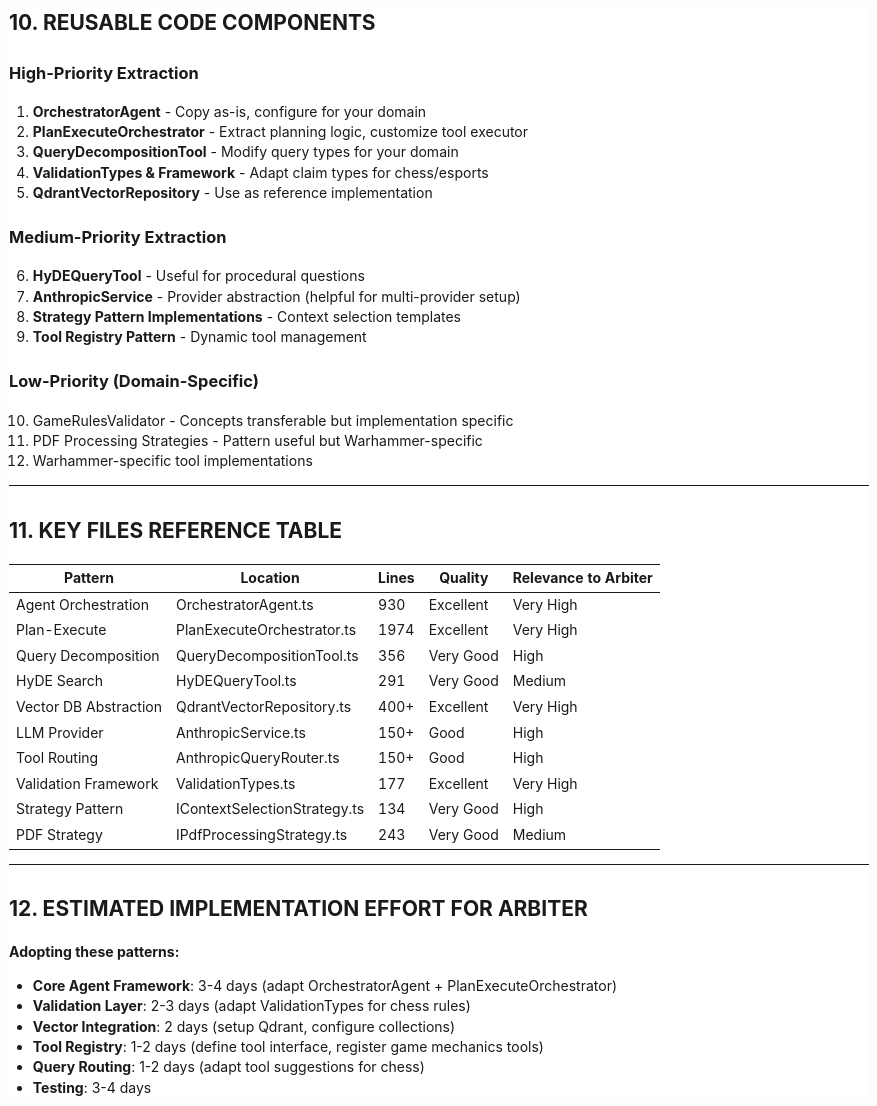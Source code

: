 
## 10. REUSABLE CODE COMPONENTS

### High-Priority Extraction
1. **OrchestratorAgent** - Copy as-is, configure for your domain
2. **PlanExecuteOrchestrator** - Extract planning logic, customize tool executor
3. **QueryDecompositionTool** - Modify query types for your domain
4. **ValidationTypes & Framework** - Adapt claim types for chess/esports
5. **QdrantVectorRepository** - Use as reference implementation

### Medium-Priority Extraction
6. **HyDEQueryTool** - Useful for procedural questions
7. **AnthropicService** - Provider abstraction (helpful for multi-provider setup)
8. **Strategy Pattern Implementations** - Context selection templates
9. **Tool Registry Pattern** - Dynamic tool management

### Low-Priority (Domain-Specific)
10. GameRulesValidator - Concepts transferable but implementation specific
11. PDF Processing Strategies - Pattern useful but Warhammer-specific
12. Warhammer-specific tool implementations

---

## 11. KEY FILES REFERENCE TABLE

| Pattern | Location | Lines | Quality | Relevance to Arbiter |
|---------|----------|-------|---------|----------------------|
| Agent Orchestration | OrchestratorAgent.ts | 930 | Excellent | Very High |
| Plan-Execute | PlanExecuteOrchestrator.ts | 1974 | Excellent | Very High |
| Query Decomposition | QueryDecompositionTool.ts | 356 | Very Good | High |
| HyDE Search | HyDEQueryTool.ts | 291 | Very Good | Medium |
| Vector DB Abstraction | QdrantVectorRepository.ts | 400+ | Excellent | Very High |
| LLM Provider | AnthropicService.ts | 150+ | Good | High |
| Tool Routing | AnthropicQueryRouter.ts | 150+ | Good | High |
| Validation Framework | ValidationTypes.ts | 177 | Excellent | Very High |
| Strategy Pattern | IContextSelectionStrategy.ts | 134 | Very Good | High |
| PDF Strategy | IPdfProcessingStrategy.ts | 243 | Very Good | Medium |

---

## 12. ESTIMATED IMPLEMENTATION EFFORT FOR ARBITER

**Adopting these patterns:**
- **Core Agent Framework**: 3-4 days (adapt OrchestratorAgent + PlanExecuteOrchestrator)
- **Validation Layer**: 2-3 days (adapt ValidationTypes for chess rules)
- **Vector Integration**: 2 days (setup Qdrant, configure collections)
- **Tool Registry**: 1-2 days (define tool interface, register game mechanics tools)
- **Query Routing**: 1-2 days (adapt tool suggestions for chess)
- **Testing**: 3-4 days
